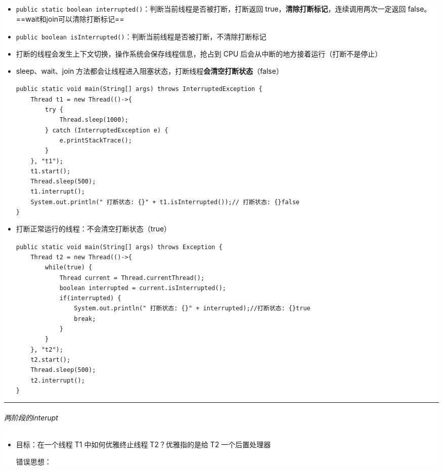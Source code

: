   * `public static boolean interrupted()`：判断当前线程是否被打断，打断返回 true，**清除打断标记**，连续调用两次一定返回 false。==wait和join可以清除打断标记==

  * `public boolean isInterrupted()`：判断当前线程是否被打断，不清除打断标记

  * 打断的线程会发生上下文切换，操作系统会保存线程信息，抢占到 CPU 后会从中断的地方接着运行（打断不是停止）

  - sleep、wait、join 方法都会让线程进入阻塞状态，打断线程**会清空打断状态**（false）

    ```
    public static void main(String[] args) throws InterruptedException {
        Thread t1 = new Thread(()->{
            try {
                Thread.sleep(1000);
            } catch (InterruptedException e) {
                e.printStackTrace();
            }
        }, "t1");
        t1.start();
        Thread.sleep(500);
        t1.interrupt();
        System.out.println(" 打断状态: {}" + t1.isInterrupted());// 打断状态: {}false
    }
    ```

    

  - 打断正常运行的线程：不会清空打断状态（true）

    ```
    public static void main(String[] args) throws Exception {
        Thread t2 = new Thread(()->{
            while(true) {
                Thread current = Thread.currentThread();
                boolean interrupted = current.isInterrupted();
                if(interrupted) {
                    System.out.println(" 打断状态: {}" + interrupted);//打断状态: {}true
                    break;
                }
            }
        }, "t2");
        t2.start();
        Thread.sleep(500);
        t2.interrupt();
    }
    ```

    

  ------

  ###### 两阶段的interupt

  * 目标：在一个线程 T1 中如何优雅终止线程 T2？优雅指的是给 T2 一个后置处理器

    错误思想：
